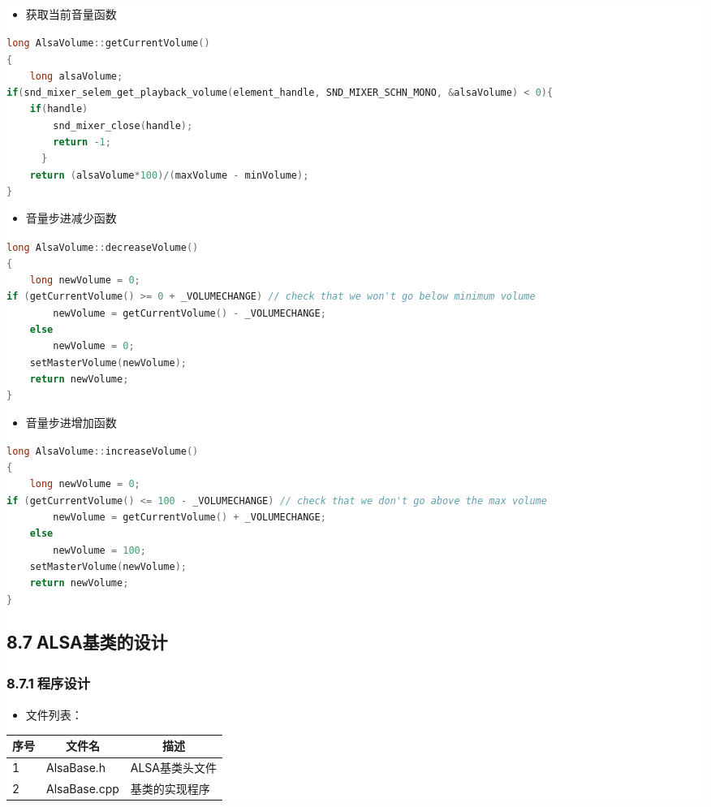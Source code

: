 - 获取当前音量函数

```c
long AlsaVolume::getCurrentVolume()
{
    long alsaVolume;
if(snd_mixer_selem_get_playback_volume(element_handle, SND_MIXER_SCHN_MONO, &alsaVolume) < 0){
    if(handle)
        snd_mixer_close(handle);
        return -1;
      }
    return (alsaVolume*100)/(maxVolume - minVolume);
}
```

- 音量步进减少函数

```c
long AlsaVolume::decreaseVolume()
{
    long newVolume = 0;
if (getCurrentVolume() >= 0 + _VOLUMECHANGE) // check that we won't go below minimum volume
        newVolume = getCurrentVolume() - _VOLUMECHANGE;
    else
        newVolume = 0;
    setMasterVolume(newVolume);
    return newVolume;
}
```

- 音量步进增加函数

```c
long AlsaVolume::increaseVolume()
{
    long newVolume = 0;
if (getCurrentVolume() <= 100 - _VOLUMECHANGE) // check that we don't go above the max volume
        newVolume = getCurrentVolume() + _VOLUMECHANGE;
    else
        newVolume = 100;
    setMasterVolume(newVolume);
    return newVolume;
}
```

## 8.7 ALSA基类的设计

### 8.7.1 程序设计

- 文件列表：

| 序号 | 文件名       | 描述           |
| ---- | ------------ | -------------- |
| 1    | AlsaBase.h   | ALSA基类头文件 |
| 2    | AlsaBase.cpp | 基类的实现程序 |
